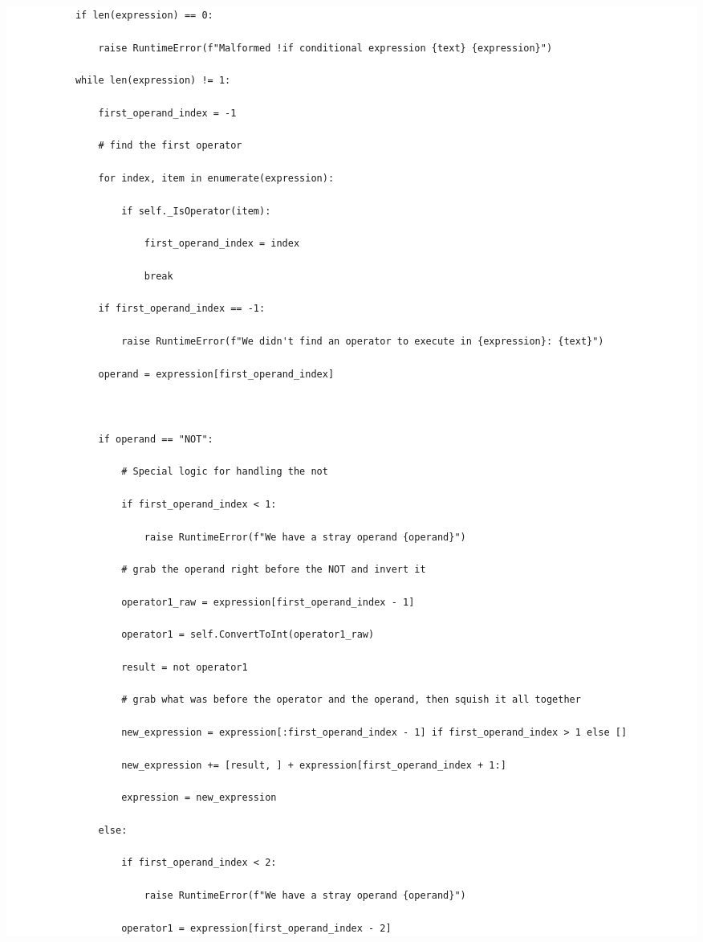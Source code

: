                 if len(expression) == 0:

                    raise RuntimeError(f"Malformed !if conditional expression {text} {expression}")

                while len(expression) != 1:

                    first_operand_index = -1

                    # find the first operator

                    for index, item in enumerate(expression):

                        if self._IsOperator(item):

                            first_operand_index = index

                            break

                    if first_operand_index == -1:

                        raise RuntimeError(f"We didn't find an operator to execute in {expression}: {text}")

                    operand = expression[first_operand_index]

        

                    if operand == "NOT":

                        # Special logic for handling the not

                        if first_operand_index < 1:

                            raise RuntimeError(f"We have a stray operand {operand}")

                        # grab the operand right before the NOT and invert it

                        operator1_raw = expression[first_operand_index - 1]

                        operator1 = self.ConvertToInt(operator1_raw)

                        result = not operator1

                        # grab what was before the operator and the operand, then squish it all together

                        new_expression = expression[:first_operand_index - 1] if first_operand_index > 1 else []

                        new_expression += [result, ] + expression[first_operand_index + 1:]

                        expression = new_expression

                    else:

                        if first_operand_index < 2:

                            raise RuntimeError(f"We have a stray operand {operand}")

                        operator1 = expression[first_operand_index - 2]
